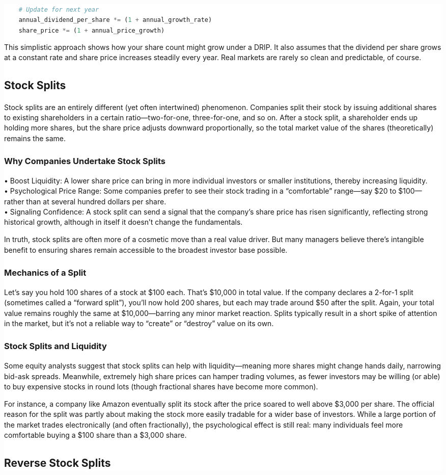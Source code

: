 ```python
    # Update for next year
    annual_dividend_per_share *= (1 + annual_growth_rate)
    share_price *= (1 + annual_price_growth)
```

This simplistic approach shows how your share count might grow under a DRIP. It also assumes that the dividend per share grows at a constant rate and share price increases steadily every year. Real markets are rarely so clean and predictable, of course.

## Stock Splits

Stock splits are an entirely different (yet often intertwined) phenomenon. Companies split their stock by issuing additional shares to existing shareholders in a certain ratio—two-for-one, three-for-one, and so on. After a stock split, a shareholder ends up holding more shares, but the share price adjusts downward proportionally, so the total market value of the shares (theoretically) remains the same.

### Why Companies Undertake Stock Splits

• Boost Liquidity: A lower share price can bring in more individual investors or smaller institutions, thereby increasing liquidity.  
• Psychological Price Range: Some companies prefer to see their stock trading in a “comfortable” range—say $20 to $100—rather than at several hundred dollars per share.  
• Signaling Confidence: A stock split can send a signal that the company’s share price has risen significantly, reflecting strong historical growth, although in itself it doesn’t change the fundamentals.

In truth, stock splits are often more of a cosmetic move than a real value driver. But many managers believe there’s intangible benefit to ensuring shares remain accessible to the broadest investor base possible.

### Mechanics of a Split

Let’s say you hold 100 shares of a stock at $100 each. That’s $10,000 in total value. If the company declares a 2-for-1 split (sometimes called a “forward split”), you’ll now hold 200 shares, but each may trade around $50 after the split. Again, your total value remains roughly the same at $10,000—barring any minor market reaction. Splits typically result in a short spike of attention in the market, but it’s not a reliable way to “create” or “destroy” value on its own.

### Stock Splits and Liquidity

Some equity analysts suggest that stock splits can help with liquidity—meaning more shares might change hands daily, narrowing bid-ask spreads. Meanwhile, extremely high share prices can hamper trading volumes, as fewer investors may be willing (or able) to buy expensive stocks in round lots (though fractional shares have become more common).  

For instance, a company like Amazon eventually split its stock after the price soared to well above $3,000 per share. The official reason for the split was partly about making the stock more easily tradable for a wider base of investors. While a large portion of the market trades electronically (and often fractionally), the psychological effect is still real: many individuals feel more comfortable buying a $100 share than a $3,000 share.

## Reverse Stock Splits
